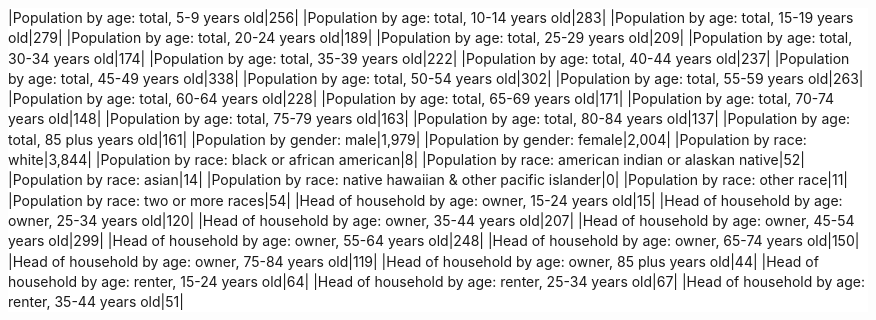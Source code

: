 |Population by age: total, 5-9 years old|256|
|Population by age: total, 10-14 years old|283|
|Population by age: total, 15-19 years old|279|
|Population by age: total, 20-24 years old|189|
|Population by age: total, 25-29 years old|209|
|Population by age: total, 30-34 years old|174|
|Population by age: total, 35-39 years old|222|
|Population by age: total, 40-44 years old|237|
|Population by age: total, 45-49 years old|338|
|Population by age: total, 50-54 years old|302|
|Population by age: total, 55-59 years old|263|
|Population by age: total, 60-64 years old|228|
|Population by age: total, 65-69 years old|171|
|Population by age: total, 70-74 years old|148|
|Population by age: total, 75-79 years old|163|
|Population by age: total, 80-84 years old|137|
|Population by age: total, 85 plus years old|161|
|Population by gender: male|1,979|
|Population by gender: female|2,004|
|Population by race: white|3,844|
|Population by race: black or african american|8|
|Population by race: american indian or alaskan native|52|
|Population by race: asian|14|
|Population by race: native hawaiian & other pacific islander|0|
|Population by race: other race|11|
|Population by race: two or more races|54|
|Head of household by age: owner, 15-24 years old|15|
|Head of household by age: owner, 25-34 years old|120|
|Head of household by age: owner, 35-44 years old|207|
|Head of household by age: owner, 45-54 years old|299|
|Head of household by age: owner, 55-64 years old|248|
|Head of household by age: owner, 65-74 years old|150|
|Head of household by age: owner, 75-84 years old|119|
|Head of household by age: owner, 85 plus years old|44|
|Head of household by age: renter, 15-24 years old|64|
|Head of household by age: renter, 25-34 years old|67|
|Head of household by age: renter, 35-44 years old|51|